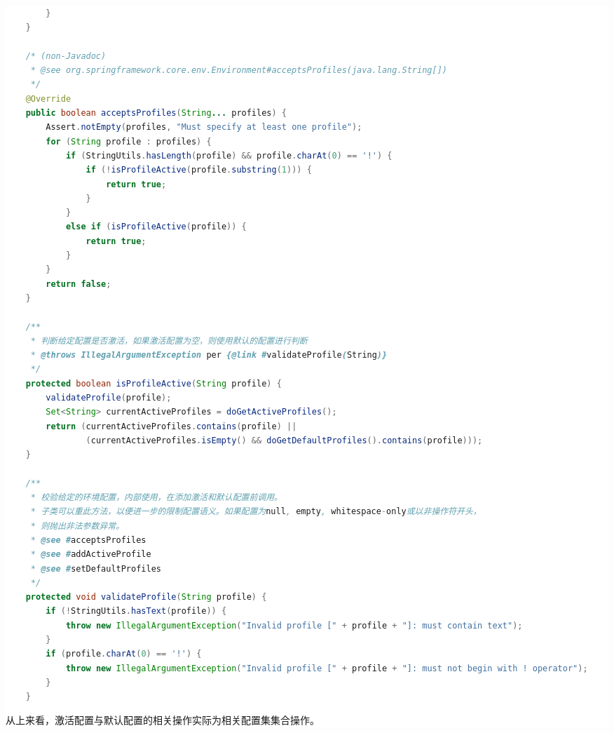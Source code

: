```java
		}
	}

	/* (non-Javadoc)
	 * @see org.springframework.core.env.Environment#acceptsProfiles(java.lang.String[])
	 */
	@Override
	public boolean acceptsProfiles(String... profiles) {
		Assert.notEmpty(profiles, "Must specify at least one profile");
		for (String profile : profiles) {
			if (StringUtils.hasLength(profile) && profile.charAt(0) == '!') {
				if (!isProfileActive(profile.substring(1))) {
					return true;
				}
			}
			else if (isProfileActive(profile)) {
				return true;
			}
		}
		return false;
	}

	/**
	 * 判断给定配置是否激活，如果激活配置为空，则使用默认的配置进行判断
	 * @throws IllegalArgumentException per {@link #validateProfile(String)}
	 */
	protected boolean isProfileActive(String profile) {
		validateProfile(profile);
		Set<String> currentActiveProfiles = doGetActiveProfiles();
		return (currentActiveProfiles.contains(profile) ||
				(currentActiveProfiles.isEmpty() && doGetDefaultProfiles().contains(profile)));
	}

	/**
	 * 校验给定的环境配置，内部使用，在添加激活和默认配置前调用。
	 * 子类可以重此方法，以便进一步的限制配置语义。如果配置为null, empty, whitespace-only或以非操作符开头，
	 * 则抛出非法参数异常。
	 * @see #acceptsProfiles
	 * @see #addActiveProfile
	 * @see #setDefaultProfiles
	 */
	protected void validateProfile(String profile) {
		if (!StringUtils.hasText(profile)) {
			throw new IllegalArgumentException("Invalid profile [" + profile + "]: must contain text");
		}
		if (profile.charAt(0) == '!') {
			throw new IllegalArgumentException("Invalid profile [" + profile + "]: must not begin with ! operator");
		}
	}

```
从上来看，激活配置与默认配置的相关操作实际为相关配置集集合操作。
